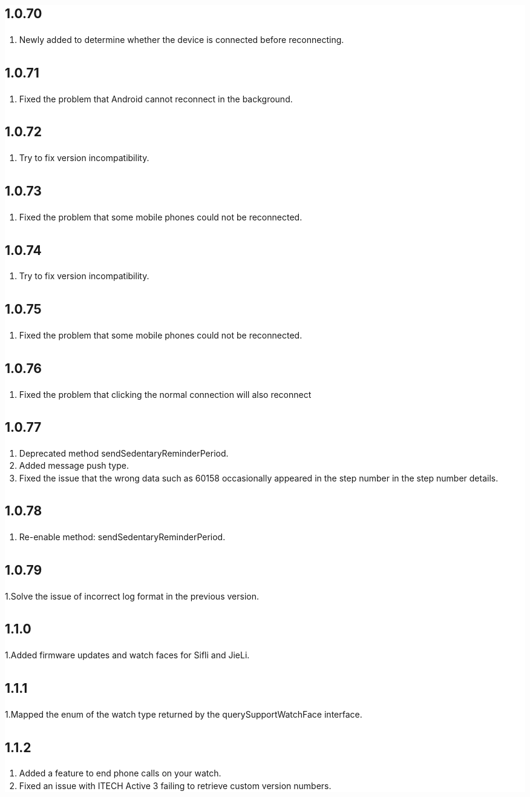## 1.0.70
1. Newly added to determine whether the device is connected before reconnecting.

## 1.0.71
1. Fixed the problem that Android cannot reconnect in the background.

## 1.0.72
1. Try to fix version incompatibility.

## 1.0.73
1. Fixed the problem that some mobile phones could not be reconnected.

## 1.0.74
1. Try to fix version incompatibility.

## 1.0.75
1. Fixed the problem that some mobile phones could not be reconnected.

## 1.0.76 
1. Fixed the problem that clicking the normal connection will also reconnect

## 1.0.77
1. Deprecated method sendSedentaryReminderPeriod.
2. Added message push type.
3. Fixed the issue that the wrong data such as 60158 occasionally appeared in the step number in the step number details.

## 1.0.78
1. Re-enable method: sendSedentaryReminderPeriod.

## 1.0.79
1.Solve the issue of incorrect log format in the previous version.

## 1.1.0
1.Added firmware updates and watch faces for Sifli and JieLi.

## 1.1.1
1.Mapped the enum of the watch type returned by the querySupportWatchFace interface.

## 1.1.2
1. Added a feature to end phone calls on your watch.
2. Fixed an issue with ITECH Active 3 failing to retrieve custom version numbers.
